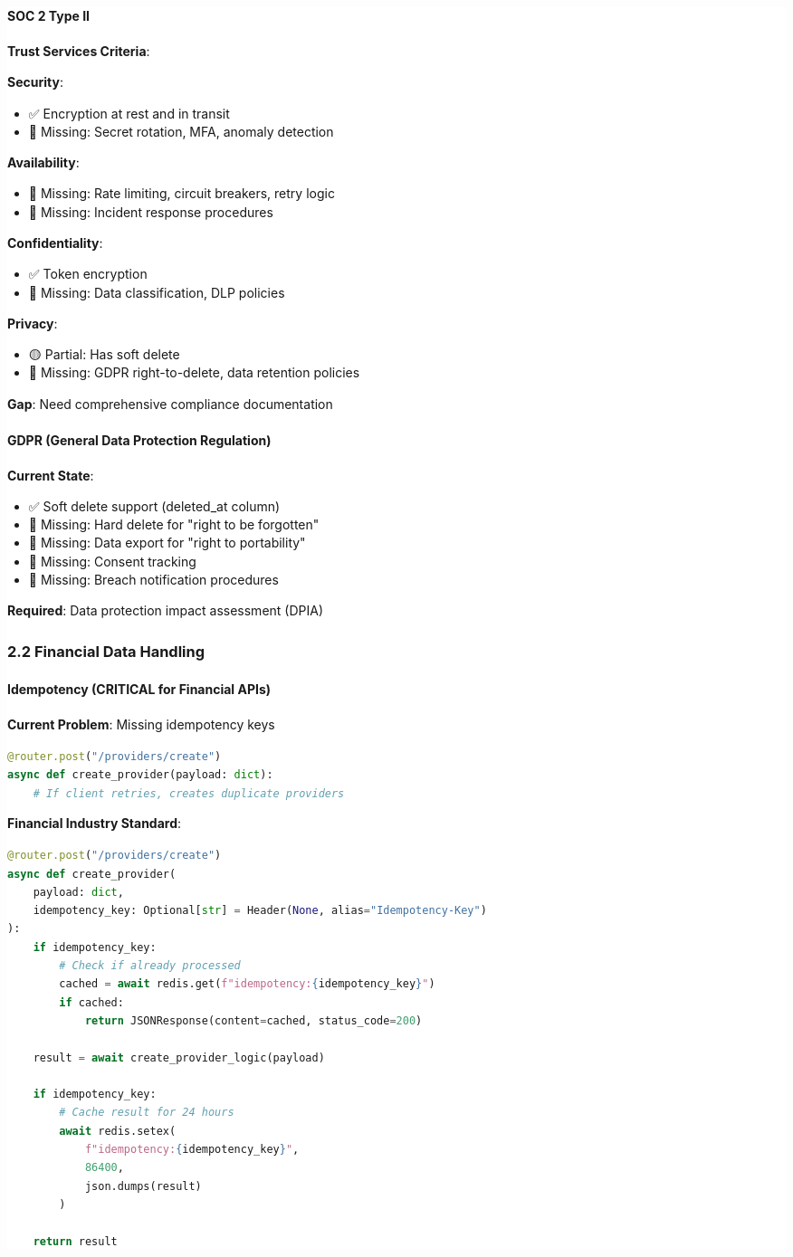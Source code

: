 #### **SOC 2 Type II**

**Trust Services Criteria**:

**Security**:
- ✅ Encryption at rest and in transit
- 🔴 Missing: Secret rotation, MFA, anomaly detection

**Availability**:
- 🔴 Missing: Rate limiting, circuit breakers, retry logic
- 🔴 Missing: Incident response procedures

**Confidentiality**:
- ✅ Token encryption
- 🔴 Missing: Data classification, DLP policies

**Privacy**:
- 🟡 Partial: Has soft delete
- 🔴 Missing: GDPR right-to-delete, data retention policies

**Gap**: Need comprehensive compliance documentation

#### **GDPR (General Data Protection Regulation)**

**Current State**:
- ✅ Soft delete support (deleted_at column)
- 🔴 Missing: Hard delete for "right to be forgotten"
- 🔴 Missing: Data export for "right to portability"
- 🔴 Missing: Consent tracking
- 🔴 Missing: Breach notification procedures

**Required**: Data protection impact assessment (DPIA)

### 2.2 Financial Data Handling

#### **Idempotency** (CRITICAL for Financial APIs)

**Current Problem**: Missing idempotency keys
```python
@router.post("/providers/create")
async def create_provider(payload: dict):
    # If client retries, creates duplicate providers
```

**Financial Industry Standard**:
```python
@router.post("/providers/create")
async def create_provider(
    payload: dict,
    idempotency_key: Optional[str] = Header(None, alias="Idempotency-Key")
):
    if idempotency_key:
        # Check if already processed
        cached = await redis.get(f"idempotency:{idempotency_key}")
        if cached:
            return JSONResponse(content=cached, status_code=200)
    
    result = await create_provider_logic(payload)
    
    if idempotency_key:
        # Cache result for 24 hours
        await redis.setex(
            f"idempotency:{idempotency_key}",
            86400,
            json.dumps(result)
        )
    
    return result
```